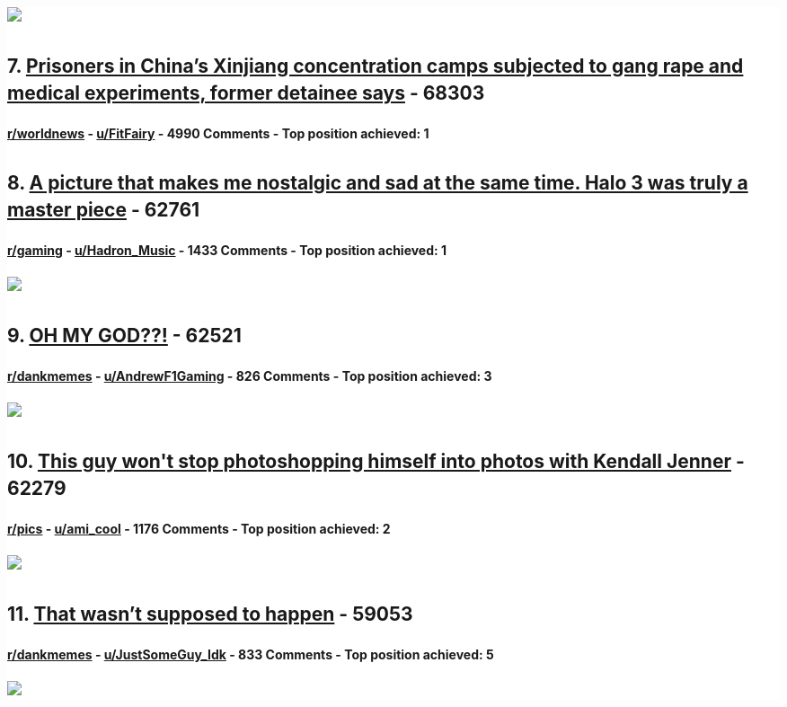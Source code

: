 <a href="https://i.redd.it/59nx4z6nl1u31.jpg"><img src="https://b.thumbs.redditmedia.com/dVViuG1gTA3dRZfD0Zidjfa3V3JTQLci3a1kT8XOKIE.jpg"></img></a>

## 7. [Prisoners in China’s Xinjiang concentration camps subjected to gang rape and medical experiments, former detainee says](http://reddit.com/r/worldnews/comments/dlgurs/prisoners_in_chinas_xinjiang_concentration_camps/) - 68303
#### [r/worldnews](http://reddit.com/r/worldnews) - [u/FitFairy](http://reddit.com/u/FitFairy) - 4990 Comments - Top position achieved: 1

## 8. [A picture that makes me nostalgic and sad at the same time. Halo 3 was truly a master piece](http://reddit.com/r/gaming/comments/dlfmae/a_picture_that_makes_me_nostalgic_and_sad_at_the/) - 62761
#### [r/gaming](http://reddit.com/r/gaming) - [u/Hadron_Music](http://reddit.com/u/Hadron_Music) - 1433 Comments - Top position achieved: 1

<a href="https://imgur.com/MlgcsOI"><img src="https://a.thumbs.redditmedia.com/_QMyQDs8lcnW3TsRLQFAIWuCuJqi3y8SG7cXZq2AvQ4.jpg"></img></a>

## 9. [OH MY GOD??!](http://reddit.com/r/dankmemes/comments/dldiuh/oh_my_god/) - 62521
#### [r/dankmemes](http://reddit.com/r/dankmemes) - [u/AndrewF1Gaming](http://reddit.com/u/AndrewF1Gaming) - 826 Comments - Top position achieved: 3

<a href="https://i.redd.it/awymfitk71u31.jpg"><img src="https://b.thumbs.redditmedia.com/np4ixk9eQLcOS3Tu8k6GeanRl8sLriKSKrTHb6AyD_I.jpg"></img></a>

## 10. [This guy won't stop photoshopping himself into photos with Kendall Jenner](http://reddit.com/r/pics/comments/dlkgem/this_guy_wont_stop_photoshopping_himself_into/) - 62279
#### [r/pics](http://reddit.com/r/pics) - [u/ami_cool](http://reddit.com/u/ami_cool) - 1176 Comments - Top position achieved: 2

<a href="https://i.imgur.com/6twauZo.jpg"><img src="https://a.thumbs.redditmedia.com/BPgYCXiO38HojFxPsgLYmAmUuAlbhB92gZDgM7_T5i4.jpg"></img></a>

## 11. [That wasn’t supposed to happen](http://reddit.com/r/dankmemes/comments/dlg46p/that_wasnt_supposed_to_happen/) - 59053
#### [r/dankmemes](http://reddit.com/r/dankmemes) - [u/JustSomeGuy_Idk](http://reddit.com/u/JustSomeGuy_Idk) - 833 Comments - Top position achieved: 5

<a href="https://i.redd.it/kvrwag1in2u31.png"><img src="https://b.thumbs.redditmedia.com/8szKyboY2nRjaTL99228XCmuP52UwJrOXYcQLQ7QmiI.jpg"></img></a>
